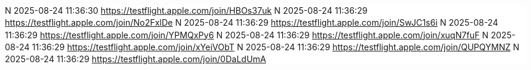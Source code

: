   <td align="center">N</td>
  <td align="center">2025-08-24 11:36:30</td>
</tr>
<tr>
  <td align="center"></td>
  <td align="center"></td>
  <td align="center"><a href="https://testflight.apple.com/join/HBOs37uk">https://testflight.apple.com/join/HBOs37uk</a></td>
  <td align="center">N</td>
  <td align="center">2025-08-24 11:36:29</td>
</tr>
<tr>
  <td align="center"></td>
  <td align="center"></td>
  <td align="center"><a href="https://testflight.apple.com/join/No2FxlDe">https://testflight.apple.com/join/No2FxlDe</a></td>
  <td align="center">N</td>
  <td align="center">2025-08-24 11:36:29</td>
</tr>
<tr>
  <td align="center"></td>
  <td align="center"></td>
  <td align="center"><a href="https://testflight.apple.com/join/SwJC1s6i">https://testflight.apple.com/join/SwJC1s6i</a></td>
  <td align="center">N</td>
  <td align="center">2025-08-24 11:36:29</td>
</tr>
<tr>
  <td align="center"></td>
  <td align="center"></td>
  <td align="center"><a href="https://testflight.apple.com/join/YPMQxPy6">https://testflight.apple.com/join/YPMQxPy6</a></td>
  <td align="center">N</td>
  <td align="center">2025-08-24 11:36:29</td>
</tr>
<tr>
  <td align="center"></td>
  <td align="center"></td>
  <td align="center"><a href="https://testflight.apple.com/join/xuqN7fuF">https://testflight.apple.com/join/xuqN7fuF</a></td>
  <td align="center">N</td>
  <td align="center">2025-08-24 11:36:29</td>
</tr>
<tr>
  <td align="center"></td>
  <td align="center"></td>
  <td align="center"><a href="https://testflight.apple.com/join/xYeiVObT">https://testflight.apple.com/join/xYeiVObT</a></td>
  <td align="center">N</td>
  <td align="center">2025-08-24 11:36:29</td>
</tr>
<tr>
  <td align="center"></td>
  <td align="center"></td>
  <td align="center"><a href="https://testflight.apple.com/join/QUPQYMNZ">https://testflight.apple.com/join/QUPQYMNZ</a></td>
  <td align="center">N</td>
  <td align="center">2025-08-24 11:36:29</td>
</tr>
<tr>
  <td align="center"></td>
  <td align="center"></td>
  <td align="center"><a href="https://testflight.apple.com/join/0DaLdUmA">https://testflight.apple.com/join/0DaLdUmA</a></td>